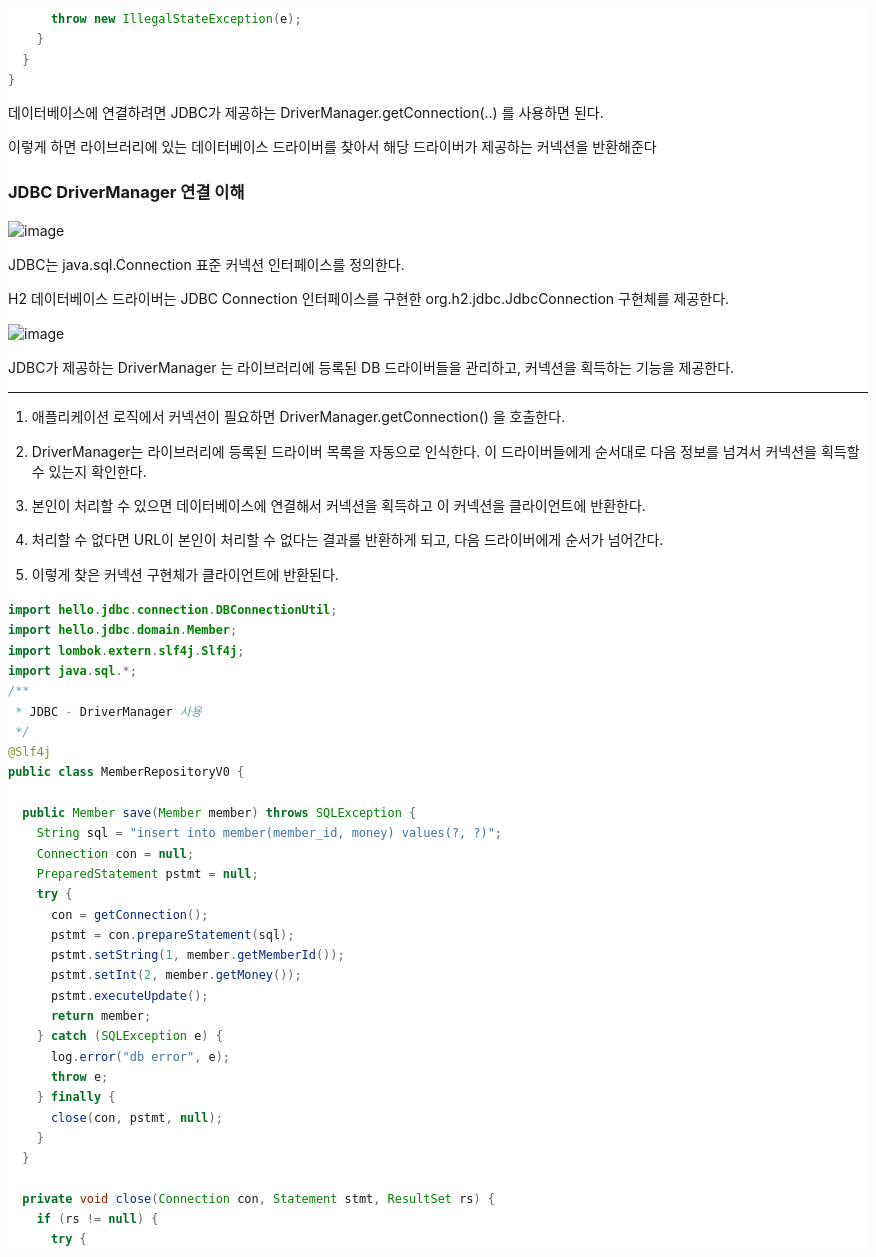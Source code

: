 ```java
      throw new IllegalStateException(e);
    }
  }
}
```
데이터베이스에 연결하려면 JDBC가 제공하는 DriverManager.getConnection(..) 를 사용하면 된다. 

이렇게 하면 라이브러리에 있는 데이터베이스 드라이버를 찾아서 해당 드라이버가 제공하는 커넥션을 반환해준다


### JDBC DriverManager 연결 이해

![image](https://user-images.githubusercontent.com/65898555/180721434-ceb68daa-5615-49ed-9900-efb3c42b9c4b.png)

JDBC는 java.sql.Connection 표준 커넥션 인터페이스를 정의한다.

H2 데이터베이스 드라이버는 JDBC Connection 인터페이스를 구현한 org.h2.jdbc.JdbcConnection 구현체를 제공한다.

![image](https://user-images.githubusercontent.com/65898555/180721570-bb80f302-ba49-4450-85a8-29372d79220a.png)

JDBC가 제공하는 DriverManager 는 라이브러리에 등록된 DB 드라이버들을 관리하고, 커넥션을 획득하는 기능을 제공한다.

---

1. 애플리케이션 로직에서 커넥션이 필요하면 DriverManager.getConnection() 을 호출한다.

2. DriverManager는 라이브러리에 등록된 드라이버 목록을 자동으로 인식한다. 이 드라이버들에게 순서대로 다음 정보를 넘겨서 커넥션을 획득할 수 있는지 확인한다. 

3. 본인이 처리할 수 있으면 데이터베이스에 연결해서 커넥션을 획득하고 이 커넥션을 클라이언트에 반환한다. 

4. 처리할 수 없다면 URL이 본인이 처리할 수 없다는 결과를 반환하게 되고, 다음 드라이버에게 순서가 넘어간다.

5. 이렇게 찾은 커넥션 구현체가 클라이언트에 반환된다.


```java
import hello.jdbc.connection.DBConnectionUtil;
import hello.jdbc.domain.Member;
import lombok.extern.slf4j.Slf4j;
import java.sql.*;
/**
 * JDBC - DriverManager 사용
 */
@Slf4j
public class MemberRepositoryV0 {

  public Member save(Member member) throws SQLException {
    String sql = "insert into member(member_id, money) values(?, ?)";
    Connection con = null;
    PreparedStatement pstmt = null;
    try {
      con = getConnection();
      pstmt = con.prepareStatement(sql);
      pstmt.setString(1, member.getMemberId());
      pstmt.setInt(2, member.getMoney());
      pstmt.executeUpdate();
      return member;
    } catch (SQLException e) {
      log.error("db error", e);
      throw e;
    } finally {
      close(con, pstmt, null);
    }
  }
  
  private void close(Connection con, Statement stmt, ResultSet rs) {
    if (rs != null) {
      try {
```
